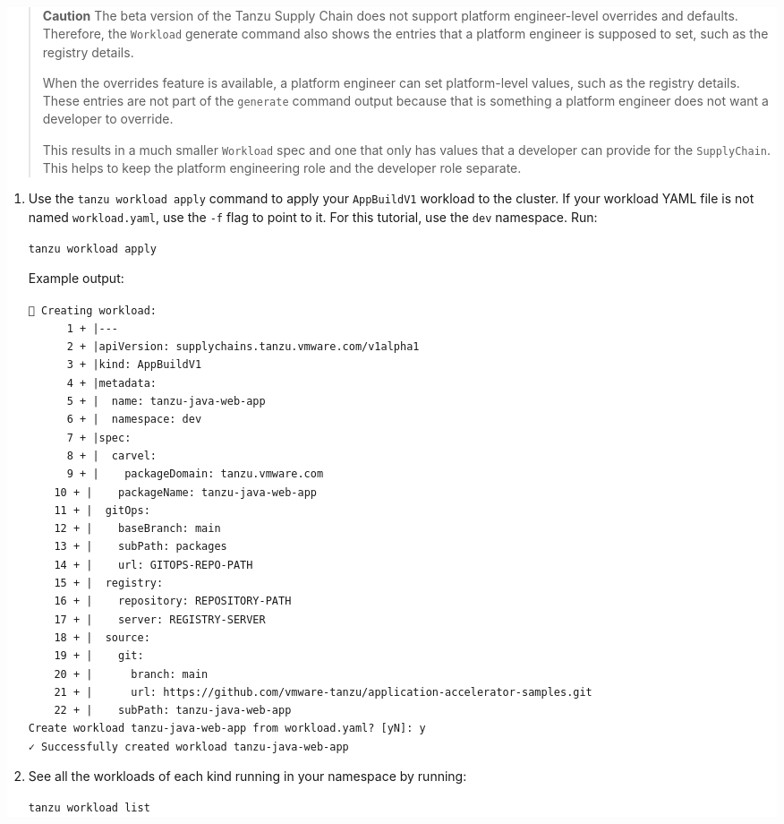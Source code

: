    > **Caution** The beta version of the Tanzu Supply Chain does not support platform engineer-level
   > overrides and defaults. Therefore, the `Workload` generate command also shows the entries that
   > a platform engineer is supposed to set, such as the registry details.
   >
   > When the overrides feature is available, a platform engineer can set platform-level values, such
   > as the registry details. These entries are not part of the `generate` command output because that
   > is something a platform engineer does not want a developer to override.
   >
   > This results in a much smaller `Workload` spec and one that only has values that a developer can
   > provide for the `SupplyChain`. This helps to keep the platform engineering role and the developer
   > role separate.

1. Use the `tanzu workload apply` command to apply your `AppBuildV1` workload to the cluster. If
   your workload YAML file is not named `workload.yaml`, use the `-f` flag to point to it.
   For this tutorial, use the `dev` namespace. Run:

   ```console
   tanzu workload apply
   ```

   Example output:

   ```console
   🔎 Creating workload:
         1 + |---
         2 + |apiVersion: supplychains.tanzu.vmware.com/v1alpha1
         3 + |kind: AppBuildV1
         4 + |metadata:
         5 + |  name: tanzu-java-web-app
         6 + |  namespace: dev
         7 + |spec:
         8 + |  carvel:
         9 + |    packageDomain: tanzu.vmware.com
       10 + |    packageName: tanzu-java-web-app
       11 + |  gitOps:
       12 + |    baseBranch: main
       13 + |    subPath: packages
       14 + |    url: GITOPS-REPO-PATH
       15 + |  registry:
       16 + |    repository: REPOSITORY-PATH
       17 + |    server: REGISTRY-SERVER
       18 + |  source:
       19 + |    git:
       20 + |      branch: main
       21 + |      url: https://github.com/vmware-tanzu/application-accelerator-samples.git
       22 + |    subPath: tanzu-java-web-app
   Create workload tanzu-java-web-app from workload.yaml? [yN]: y
   ✓ Successfully created workload tanzu-java-web-app
   ```

1. See all the workloads of each kind running in your namespace by running:

   ```console
   tanzu workload list
   ```
